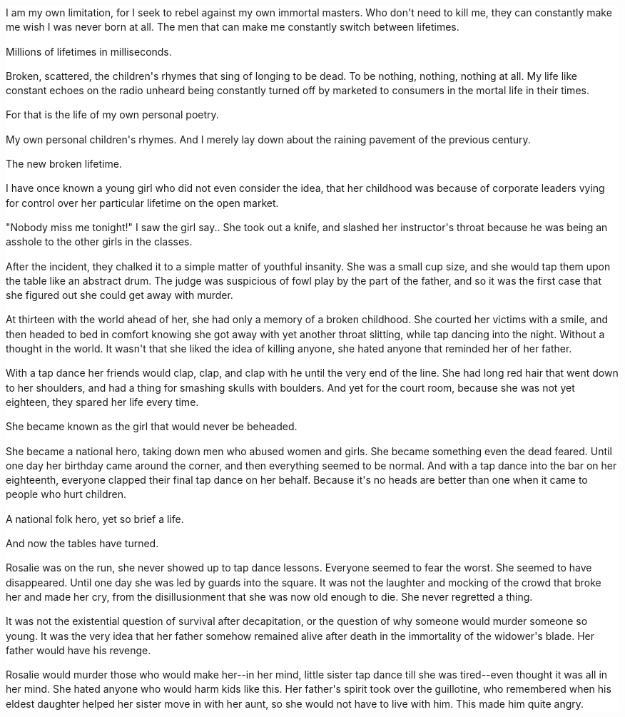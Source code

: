 I am my own limitation, for I seek to rebel against my own immortal masters. Who don't need to kill me, they can constantly make me wish I was never born at all. The men that can make me constantly switch between lifetimes.

Millions of lifetimes in milliseconds.

Broken, scattered, the children's rhymes that sing of longing to be dead. To be nothing, nothing, nothing at all. My life like constant echoes on the radio unheard being constantly turned off by marketed to consumers in the mortal life in their times.

For that is the life of my own personal poetry.

My own personal children's rhymes. And I merely lay down about the raining pavement of the previous century.

The new broken lifetime.

I have once known a young girl who did not even consider the idea, that her childhood was because of corporate leaders vying for control over her particular lifetime on the open market.

"Nobody miss me tonight!" I saw the girl say.. She took out a knife, and slashed her instructor's throat because he was being an asshole to the other girls in the classes.

After the incident, they chalked it to a simple matter of youthful insanity. She was a small cup size, and she would tap them upon the table like an abstract drum. The judge was suspicious of fowl play by the part of the father, and so it was the first case that she figured out she could get away with murder.

At thirteen with the world ahead of her, she had only a memory of a broken childhood. She courted her victims with a smile, and then headed to bed in comfort knowing she got away with yet another throat slitting, while tap dancing into the night. Without a thought in the world. It wasn't that she liked the idea of killing anyone, she hated anyone that reminded her of her father.

With a tap dance her friends would clap, clap, and clap with he until the very end of the line. She had long red hair that went down to her shoulders, and had a thing for smashing skulls with boulders. And yet for the court room, because she was not yet eighteen, they spared her life every time.

She became known as the girl that would never be beheaded.

She became a national hero, taking down men who abused women and girls. She became something even the dead feared. Until one day her birthday came around the corner, and then everything seemed to be normal. And with a tap dance into the bar on her eighteenth, everyone clapped their final tap dance on her behalf. Because it's no heads are better than one when it came to people who hurt children.

A national folk hero, yet so brief a life.

And now the tables have turned.

Rosalie was on the run, she never showed up to tap dance lessons. Everyone seemed to fear the worst. She seemed to have disappeared. Until one day she was led by guards into the square. It was not the laughter and mocking of the crowd that broke her and made her cry, from the disillusionment that she was now old enough to die. She never regretted a thing.

It was not the existential question of survival after decapitation, or the question of why someone would murder someone so young. It was the very idea that her father somehow remained alive after death in the immortality of the widower's blade. Her father would have his revenge.

Rosalie would murder those who would make her--in her mind, little sister tap dance till she was tired--even thought it was all in her mind. She hated anyone who would harm kids like this. Her father's spirit took over the guillotine, who remembered when his eldest daughter helped her sister move in with her aunt, so she would not have to live with him. This made him quite angry.

